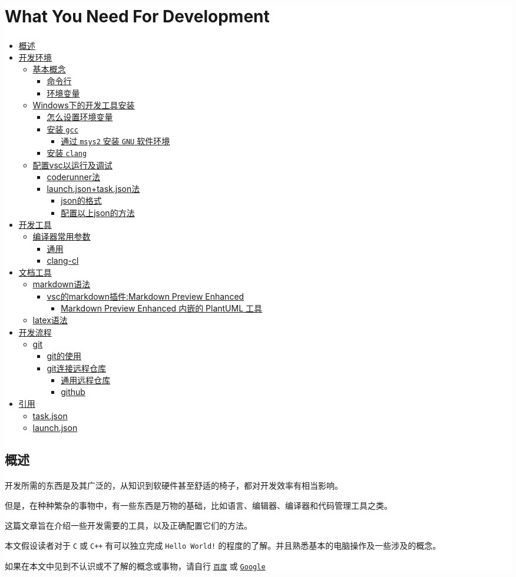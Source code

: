 # What You Need For Development





- [概述](#概述)
- [开发环境](#开发环境)
  - [基本概念](#基本概念)
    - [命令行](#命令行)
    - [环境变量](#环境变量)
  - [Windows下的开发工具安装](#windows下的开发工具安装)
    - [怎么设置环境变量](#怎么设置环境变量)
    - [安装 `gcc`](#安装-gcc)
      - [通过 `msys2` 安装 `GNU` 软件环境](#通过-msys2-安装-gnu-软件环境)
    - [安装 `clang`](#安装-clang)
  - [配置vsc以运行及调试](#配置vsc以运行及调试)
    - [coderunner法](#coderunner法)
    - [launch.json+task.json法](#launchjsontaskjson法)
      - [json的格式](#json的格式)
      - [配置以上json的方法](#配置以上json的方法)
- [开发工具](#开发工具)
  - [编译器常用参数](#编译器常用参数)
    - [通用](#通用)
    - [clang-cl](#clang-cl)
- [文档工具](#文档工具)
  - [markdown语法](#markdown语法httpswwwrunoobcommarkdownmd-tutorialhtml)
    - [vsc的markdown插件:Markdown Preview Enhanced](#vsc的markdown插件markdown-preview-enhancedhttpsshd101wyygithubiomarkdown-preview-enhancedzh-cn)
      - [Markdown Preview Enhanced 内嵌的 PlantUML 工具](#markdown-preview-enhanced-内嵌的-plantuml-工具)
  - [latex语法](#latex语法)
- [开发流程](#开发流程)
  - [git](#git)
    - [git的使用](#git的使用)
    - [git连接远程仓库](#git连接远程仓库)
      - [通用远程仓库](#通用远程仓库)
      - [github](#github)
- [引用](#引用)
  - [task.json](#taskjson)
  - [launch.json](#launchjson)



## 概述

开发所需的东西是及其广泛的，从知识到软硬件甚至舒适的椅子，都对开发效率有相当影响。

但是，在种种繁杂的事物中，有一些东西是万物的基础，比如语言、编辑器、编译器和代码管理工具之类。

这篇文章旨在介绍一些开发需要的工具，以及正确配置它们的方法。

本文假设读者对于 `C` 或 `C++` 有可以独立完成 `Hello World!` 的程度的了解。并且熟悉基本的电脑操作及一些涉及的概念。

如果在本文中见到不认识或不了解的概念或事物，请自行 [`百度`](http://www.baidu.com) 或 [`Google`](http://www.google.com)
